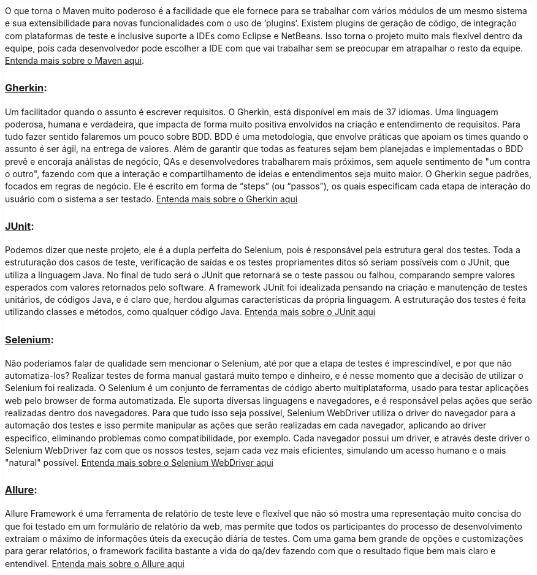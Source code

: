 O que torna o Maven muito poderoso é a facilidade que ele fornece para se trabalhar com vários módulos de um mesmo sistema e sua extensibilidade para novas funcionalidades com o uso de ‘plugins‘. Existem plugins de geração de código, de integração com plataformas de teste e inclusive suporte a IDEs como Eclipse e NetBeans. Isso torna o projeto muito mais flexível dentro da equipe, pois cada desenvolvedor pode escolher a IDE com que vai trabalhar sem se preocupar em atrapalhar o resto da equipe. [Entenda mais sobre o Maven aqui](https://www.redspark.io/o-que-e-o-maven-e-seus-primeiros-passos-com-a-ferramenta/).

### [Gherkin](https://cucumber.io/docs/gherkin/reference/): 
Um facilitador quando o assunto é escrever requisitos. O Gherkin, está disponível em mais de 37 idiomas. Uma linguagem poderosa, humana e verdadeira, que impacta de forma muito positiva envolvidos na criação e entendimento de requisitos. Para tudo fazer sentido falaremos um pouco sobre BDD. BDD é uma metodologia, que envolve práticas que apoiam os times quando o assunto é ser ágil, na entrega de valores. Além de garantir que todas as features sejam bem planejadas e implementadas o BDD prevê e encoraja análistas de negócio, QAs e desenvolvedores trabalharem mais próximos, sem aquele sentimento de "um contra o outro", fazendo com que a interação e compartilhamento de ideias e entendimentos seja muito maior. O Gherkin segue padrões, focados em regras de negócio. Ele é escrito em forma de “steps” (ou “passos”), os quais especificam cada etapa de interação do usuário com o sistema a ser testado. [Entenda mais sobre o Gherkin aqui](https://blog.onedaytesting.com.br/bdd-introducao/) 

### [JUnit](https://junit.org/junit5/):
Podemos dizer que neste projeto, ele é a dupla perfeita do Selenium, pois é responsável pela estrutura geral dos testes. Toda a estruturação dos casos de teste, verificação de saídas e os testes propriamentes ditos só seriam possíveis com o JUnit, que utiliza a linguagem Java. No final de tudo será o JUnit que retornará se o teste passou ou falhou, comparando sempre valores esperados com valores retornados pelo software. A framework JUnit foi idealizada pensando na criação e manutenção de testes unitários, de códigos Java, e é claro que, herdou algumas características da própria linguagem. A estruturação dos testes é feita utilizando classes e métodos, como qualquer código Java. [Entenda mais sobre o JUnit aqui]()

### [Selenium](https://www.selenium.dev/documentation/webdriver/):
Não poderiamos falar de qualidade sem mencionar o Selenium, até por que a etapa de testes é imprescindível, e por que não automatiza-los? Realizar testes de forma manual gastará muito tempo e dinheiro, e é nesse momento que a decisão de utilizar o Selenium foi realizada. O Selenium é um conjunto de ferramentas de código aberto multiplataforma, usado para testar aplicações web pelo browser de forma automatizada. Ele suporta diversas linguagens e navegadores, e é responsável pelas ações que serão realizadas dentro dos navegadores. Para que tudo isso seja possível, Selenium WebDriver utiliza o driver do navegador para a automação dos testes e isso permite manipular as ações que serão realizadas em cada navegador, aplicando ao driver especifico, eliminando problemas como compatibilidade, por exemplo. Cada navegador possui um driver, e através deste driver o Selenium WebDriver faz com que os nossos testes, sejam cada vez mais eficientes, simulando um acesso humano e o mais "natural" possível. [Entenda mais sobre o Selenium WebDriver aqui]()

### [Allure](https://docs.qameta.io/allure/):
Allure Framework é uma ferramenta de relatório de teste leve e flexível que não só mostra uma representação muito concisa do que foi testado em um formulário de relatório da web, mas permite que todos os participantes do processo de desenvolvimento extraiam o máximo de informações úteis da execução diária de testes. Com uma gama bem grande de opções e customizações para gerar relatórios, o framework facilita bastante a vida do qa/dev fazendo com que o resultado fique bem mais claro e entendivel. [Entenda mais sobre o Allure aqui]()
